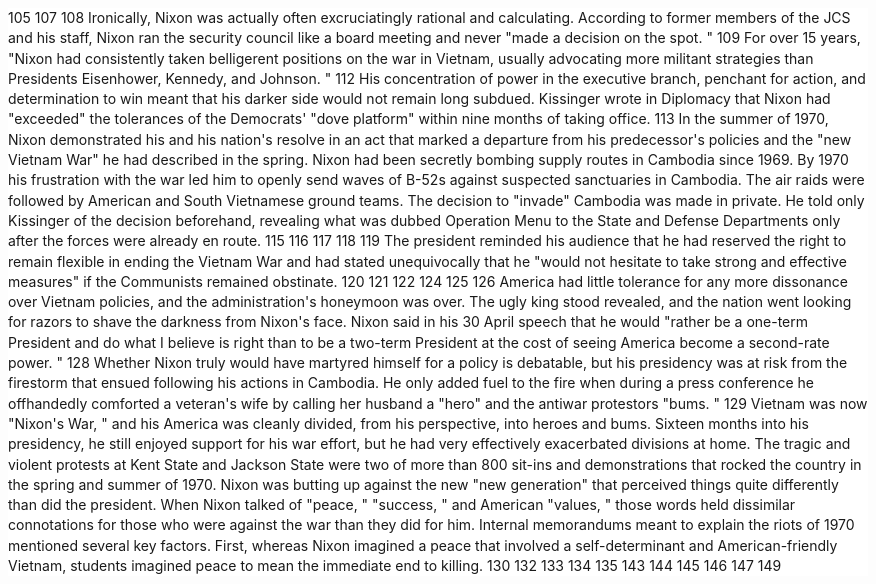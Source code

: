 105
107
108
Ironically, Nixon was actually often excruciatingly rational and calculating. According to former members of the JCS and his staff, Nixon ran the security council like a board meeting and never "made a decision on the spot. " 
109
For over 15 years, "Nixon had consistently taken belligerent positions on the war in Vietnam, usually advocating more militant strategies than Presidents Eisenhower, Kennedy, and Johnson. " 112 His concentration of power in the executive branch, penchant for action, and determination to win meant that his darker side would not remain long subdued. Kissinger wrote in Diplomacy that Nixon had "exceeded" the tolerances of the Democrats' "dove platform" within nine months of taking office. 
113
In the summer of 1970, Nixon demonstrated his and his nation's resolve in an act that marked a departure from his predecessor's policies and the "new Vietnam War" he had described in the spring. Nixon had been secretly bombing supply routes in Cambodia since 1969. By 1970 his frustration with the war led him to openly send waves of B-52s against suspected sanctuaries in Cambodia. The air raids were followed by American and South Vietnamese ground teams. The decision to "invade" Cambodia was made in private. He told only Kissinger of the decision beforehand, revealing what was dubbed Operation Menu to the State and Defense Departments only after the forces were already en route. 
115
116
117
118
119
The president reminded his audience that he had reserved the right to remain flexible in ending the Vietnam War and had stated unequivocally that he "would not hesitate to take strong and effective measures" if the Communists remained obstinate. 
120
121
122
124
125
126
America had little tolerance for any more dissonance over Vietnam policies, and the administration's honeymoon was over. The ugly king stood revealed, and the nation went looking for razors to shave the darkness from Nixon's face. Nixon said in his 30 April speech that he would "rather be a one-term President and do what I believe is right than to be a two-term President at the cost of seeing America become a second-rate power. " 128 Whether Nixon truly would have martyred himself for a policy is debatable, but his presidency was at risk from the firestorm that ensued following his actions in Cambodia. He only added fuel to the fire when during a press conference he offhandedly comforted a veteran's wife by calling her husband a "hero" and the antiwar protestors "bums. " 129 Vietnam was now "Nixon's War, " and his America was cleanly divided, from his perspective, into heroes and bums. Sixteen months into his presidency, he still enjoyed support for his war effort, but he had very effectively exacerbated divisions at home. The tragic and violent protests at Kent State and Jackson State were two of more than 800 sit-ins and demonstrations that rocked the country in the spring and summer of 1970. Nixon was butting up against the new "new generation" that perceived things quite differently than did the president.
When Nixon talked of "peace, " "success, " and American "values, " those words held dissimilar connotations for those who were against the war than they did for him. Internal memorandums meant to explain the riots of 1970 mentioned several key factors. First, whereas Nixon imagined a peace that involved a self-determinant and American-friendly Vietnam, students imagined peace to mean the immediate end to killing. 
130
132
133
134
135
143
144
145
146
147
149